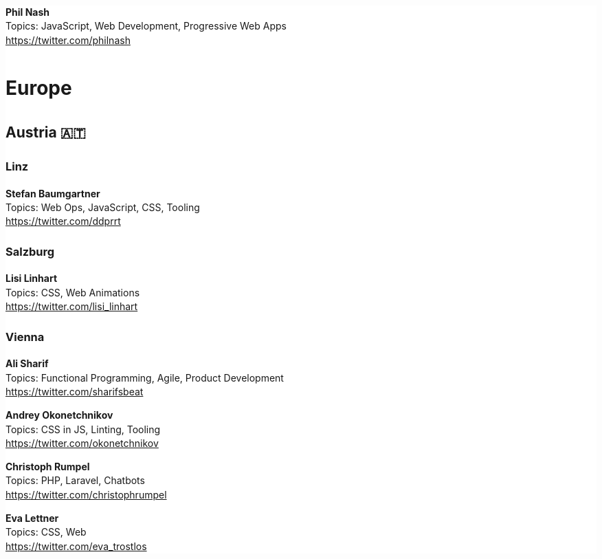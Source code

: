 <img src="https://pbs.twimg.com/profile_images/789522857936220160/6OIm0gj0_400x400.jpg" height="70px" width="auto" align="left" alt="" />

**Phil Nash**  
Topics: JavaScript, Web Development, Progressive Web Apps  
https://twitter.com/philnash

# Europe

## Austria 🇦🇹

### Linz

<img src="https://pbs.twimg.com/profile_images/572642811029426177/GxgFcPtm_400x400.jpeg" height="70px" width="auto" align="left" alt="" />

**Stefan Baumgartner**  
Topics: Web Ops, JavaScript, CSS, Tooling  
https://twitter.com/ddprrt

### Salzburg

<img src="https://pbs.twimg.com/profile_images/861132772366331905/4xts32Lq_400x400.jpg" height="70px" width="auto" align="left" alt="" />

**Lisi Linhart**  
Topics: CSS, Web Animations  
https://twitter.com/lisi_linhart

### Vienna

<img src="https://pbs.twimg.com/profile_images/1492139238/profile_pic.jpg_400x400.jpg" height="70px" width="auto" align="left" alt="" />

**Ali Sharif**  
Topics: Functional Programming, Agile, Product Development  
https://twitter.com/sharifsbeat

<img src="https://pbs.twimg.com/profile_images/678903331176214528/TQTdqGwD_400x400.jpg" height="70px" width="auto" align="left" alt="" />

**Andrey Okonetchnikov**  
Topics: CSS in JS, Linting, Tooling  
https://twitter.com/okonetchnikov

<img src="https://pbs.twimg.com/profile_images/831514456828026880/IeSbt2Nw_400x400.jpg" height="70px" width="auto" align="left" alt="" />

**Christoph Rumpel**  
Topics: PHP, Laravel, Chatbots  
https://twitter.com/christophrumpel

<img src="https://pbs.twimg.com/profile_images/708910026245738496/CUhZSMYO_400x400.jpg" height="70px" width="auto" align="left" alt="" />

**Eva Lettner**  
Topics: CSS, Web  
https://twitter.com/eva_trostlos
